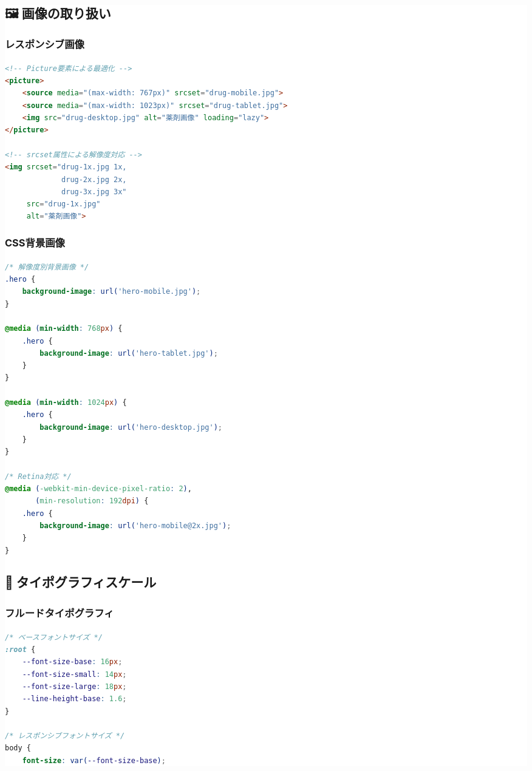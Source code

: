 ## 🖼️ 画像の取り扱い

### レスポンシブ画像
```html
<!-- Picture要素による最適化 -->
<picture>
    <source media="(max-width: 767px)" srcset="drug-mobile.jpg">
    <source media="(max-width: 1023px)" srcset="drug-tablet.jpg">
    <img src="drug-desktop.jpg" alt="薬剤画像" loading="lazy">
</picture>

<!-- srcset属性による解像度対応 -->
<img srcset="drug-1x.jpg 1x,
             drug-2x.jpg 2x,
             drug-3x.jpg 3x"
     src="drug-1x.jpg"
     alt="薬剤画像">
```

### CSS背景画像
```css
/* 解像度別背景画像 */
.hero {
    background-image: url('hero-mobile.jpg');
}

@media (min-width: 768px) {
    .hero {
        background-image: url('hero-tablet.jpg');
    }
}

@media (min-width: 1024px) {
    .hero {
        background-image: url('hero-desktop.jpg');
    }
}

/* Retina対応 */
@media (-webkit-min-device-pixel-ratio: 2),
       (min-resolution: 192dpi) {
    .hero {
        background-image: url('hero-mobile@2x.jpg');
    }
}
```

## 📏 タイポグラフィスケール

### フルードタイポグラフィ
```css
/* ベースフォントサイズ */
:root {
    --font-size-base: 16px;
    --font-size-small: 14px;
    --font-size-large: 18px;
    --line-height-base: 1.6;
}

/* レスポンシブフォントサイズ */
body {
    font-size: var(--font-size-base);
```